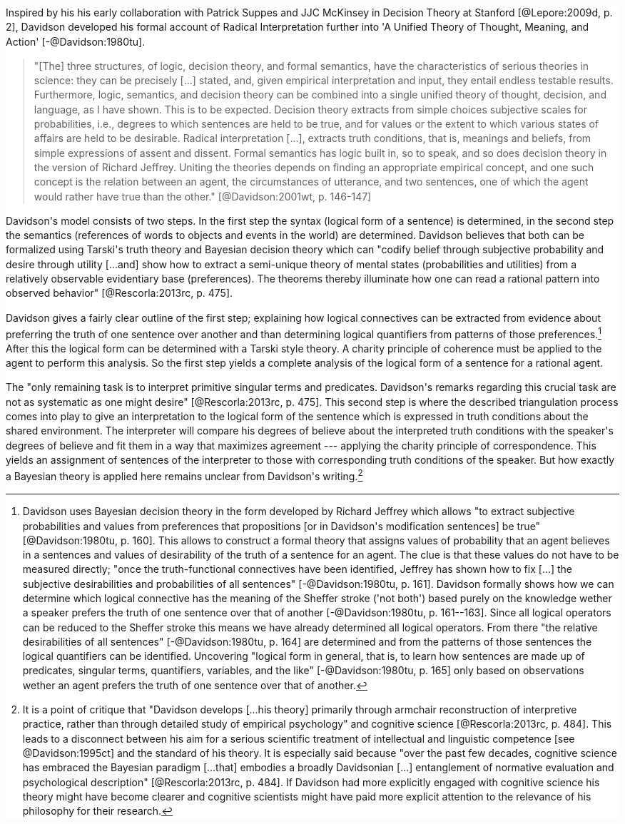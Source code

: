 Inspired by his his early collaboration with Patrick Suppes and JJC McKinsey in Decision Theory at Stanford [@Lepore:2009d, p. 2], Davidson developed his formal account of Radical Interpretation further into 'A Unified Theory of Thought, Meaning, and Action' [-@Davidson:1980tu].

> "[The] three structures, of logic, decision theory, and formal semantics, have the characteristics of serious theories in science: they can be precisely [...] stated, and, given empirical interpretation and input, they entail endless testable results. Furthermore, logic, semantics, and decision theory can be combined into a single unified theory of thought, decision, and language, as I have shown. This is to be expected. Decision theory extracts from simple choices subjective scales for probabilities, i.e., degrees to which sentences are held to be true, and for values or the extent to which various states of affairs are held to be desirable. Radical interpretation [...], extracts truth conditions, that is, meanings and beliefs, from simple expressions of assent and dissent. Formal semantics has logic built in, so to speak, and so does decision theory in the version of Richard Jeffrey. Uniting the theories depends on finding an appropriate empirical concept, and one such concept is the relation between  an agent, the circumstances of utterance, and two sentences, one of which the agent would rather have true than the other." [@Davidson:2001wt, p. 146-147]

Davidson's model consists of two steps. In the first step the syntax (logical form of a sentence) is determined, in the second step the semantics (references of words to objects and events in the world) are determined. Davidson believes that both can be formalized using Tarski's truth theory and Bayesian decision theory which can "codify belief through subjective probability and desire through utility [...and] show how to extract a semi-unique theory of mental states (probabilities and utilities) from a relatively observable evidentiary base (preferences). The theorems thereby illuminate how one can read a rational pattern into observed behavior" [@Rescorla:2013rc, p. 475].

Davidson gives a fairly clear outline of the first step; explaining how logical connectives can be extracted from evidence about preferring the truth of one sentence over another and than determining logical quantifiers from patterns of those preferences.[^proof] After this the logical form can be determined with a Tarski style theory. A charity principle of coherence must be applied to the agent to perform this analysis. So the first step yields a complete analysis of the logical form of a sentence for a rational agent.

The "only remaining task is to interpret primitive singular terms and predicates. Davidson's remarks regarding this crucial task are not as systematic as one might desire" [@Rescorla:2013rc, p. 475]. This second step is where the described triangulation process comes into play to give an interpretation to the logical form of the sentence which is expressed in truth conditions about the shared environment. The interpreter will compare his degrees of believe about the interpreted truth conditions with the speaker's degrees of believe and fit them in a way that maximizes agreement --- applying the charity principle of correspondence. This yields an assignment of sentences of the interpreter to those with corresponding truth conditions of the speaker. But how exactly a Bayesian theory is applied here remains unclear from Davidson's writing.[^armchair]



[^mortality]: Davidson argues that a language must be finite, because otherwise it would take us an infinite amount of time to learn a language: "Suppose that a language lacks this feature; then no matter how many sentences a would-be speaker learns to produce and understand, there will remain others whose meanings are not given by the rules already mastered. It is natural to say such a language is unlearnable" [-@Davidson:1965tm, p. 8]. Even though this argument might have some issues, since the number of expressions in a language is only infinite in theory, but in practice we ever only use a finite number of words. However, it is clear that theories that treat for example Quotations as irreducible singular terms go completely against our intuition, so Davidson certainly has a point with his critique of such theories.

[^reverse-tarski]: Davidson later realized that he reversed Tarski's approach: "One thing that only gradually dawned on me was that while Tarski intended to analyse the concept of truth by appealing (in Convention T) to the concept of meaning (in the guise of sameness of meaning, or translation), I have the reverse in mind. I considered truth to be the central primitive concept, and hoped, by detailing truth's structure, to get at meaning" [@Davidson:2001it, p. xvi]. This is of course related to Davidson taking successful communication as basic for meaning, where communication depends on triangulating in a shared world, allowing one to determine what is objectively true. So we can see that these later ideas are already moored in his early works.


[^life]: It is remarkable that a contemporary philosopher of Davidson's calibre only started publishing his relevant papers in his 40s after he had been a professor for over a decade. The publication dates of Davidson's papers ought to be interpreted with care though. His friend and student Ernie Lepore recounts: "[Davidson was] adventurous and daring [...] from early on right up until his death. [...] Donald was without even the slightest speck of careerism from the very start. He traveled the world giving papers in exotic places and often handed them over to local journals upon request. [...M]any of the papers were written somewhat contemporaneously. [...Some were] given much earlier than they were published and relatively around the same time. [...] I possess a mimeographed copy of his quotation paper dated from the early 60’s, long before its 1979 publication." [@Lepore:2003me].
[^no-sexism]: I think it is pretty clear that Davidson [-@Davidson:1990tt, p. 78] misinterprets Turing when he suggests that Turing wants the computer to play the literal imitation game and pretend to be a *woman* and that the interrogator's task would be to decide on the gender. This becomes pretty clear when Turing says: "If the man were to try and pretend to be the machine [...]" [-@Turing:1950cm, p. 435] and from all his examples that are focused on how the machine can imitate being a *human* not a woman. [See also  @Copeland:2000tt, p. 526.]
[^baseline]: Turing's idea is that a baseline is established by the traditional imitation game, in which a man tries to imitate a woman and the interrogator has to decide on the gender. While this might not be the best way to establish a baseline, it means that Davidson's critique that "Turing does not say what he would make of a computer that was consistently chosen over the [...human] to be the [...human]" [-@Davidson:1990tt, p. 78], is ill-conceived, as the computer will unambiguously fall over or under the baseline within a margin of error.
[^intelligence]: The term 'intelligence' is adopted here purely in reference to Artificial Intelligence. Turing mostly uses the term 'thinking' and Davidson [-@Davidson:1995ct] mostly uses the term 'rationality' to refer to the concept that this thesis is concerned with. I will introduce and explicate the term intellectual competence for this concept in \autoref{theory}.
[^agi-tests]: See @Muehlhauser:2013wa for a brief overview of operational definitions of AGI, including the Coffe-Brewing and College Test. From a philosophical perspective all those seem rather random and dubious --- certainly much further away from clearly capturing necessary conditions of human-like intellectual competences.
[^loebner-critique]: @Shieber:1994lr criticizes the Loebner Prize for its inappropriateness to award advances in natural-language-processing techniques instead of engineering tricks oriented to the exigencies of the restricted task like parrying and insertion of random typing errors. The setup of the scoring system alone shows how pointless it is to even judge current systems by a direct Turing Test. He argues that a subjective award modeled after the Nobel Prizes would make significantly more sense.
[^turing-thesis]: This is also known as the 'Church–Turing–Deutsch Principle' and represents an extension of the well-known Church-Turing Thesis to artificial intelligence.
[^nn-size]: Steven Wolfram writes: "Computers (and especially linear algebra in GPUs) got fast enough that [...] it became practical to train neural networks with millions of neurons, on millions of examples. [...T]his suddenly brought large-scale practical applications within reach. [...] I don’t think it’s a coincidence that this happened right when the number of artificial neurons being used came within striking distance of the number of neurons in relevant parts of our brains. [...I]f we’re trying to achieve 'human-like' image identification [...] then this defines a certain scale of problem, which, it appears, can be solved with a 'human-scale' neural network." [-@Wolfram:2015ii]
[^empiricism]: For historical reasons, the terminology here is easily confusing: The term 'Empiricism' ought to be treated very carefully as distinct from empirical. Davidson's theory is empirical, meaning observable evidence plays an important role in it, but it disagrees with the dogmas of Logical Empiricism (sometimes also called Logical Positivism), namely the analytic-synthetic distinction and reductionism [@Quine:1951td] and the dualism of scheme and content [@Davidson:1973vi]. Davidson replaces the concepts of meaning and proximal stimuli by a holistic and empirical theory which treats language and knowledge as elementary intersubjective. [@Lepore:2009d, p. 22--23]
[^theory]: Davidson moved from his interest in the historic aspect of philosophy to analytical philosophy, because Quine had convinced him "that it was possible to be serious about getting things right in philosophy" and to take philosophy "as serious as science" [@Davidson:2004id, p. 239]. But through the recession of Logical Empiricism it had become clear that this progress could not simply lie in treating philosophy as the logic of mathematics and reasoning. His experiences in studying business, working with J.C.C. McKinsey on decision theory, and studying Tarski, gave Davidson "an appreciation for what it's like to have a serious theory" [@Davidson:2004id, p. 253] and convinced him that the progress of ordinary language philosophy could be found in looking for a pragmatic empirical theory.
[^metaphysics]: Davidson argues that: "If we have the semantics of a language right, the objects we assign to the expressions of the language must exist" [@Davidson:1993mm, p. 40]. Since being able to communicate successfully means getting semantics pretty right. This will in turn also mean, that if we can communicate successfully, we must get it pretty right what things are in the world and in which relation they stand to each other. And this certainly seems to be a sufficient condition for intelligence. Davidson's argument for his claim that semantics is a method for metaphysics [-@Davidson:1993mm] is based on the fact that we must get things mostly right about the world, if we are intelligible as rational beings at all.
[^ontology]: Davidson's ontology takes only objects and events as basic entities [-@Davidson:1991tv]. He rejects the need for any propositions of proximal stimuli as entities in the mind [-@Davidson:1990mt]. The content of propositional knowledge is directly caused by the distal objects and events the world is made up of.
[^descartes]: In fact Descartes somewhat preconceived Turing's test in his 'Discourse on the Method'. He claims: machines "could never use words or other signs arranged in such a manner as is competent to us in order to declare our thoughts to others" [@Descartes:1637dm, Part V].
[^example]: Davidson gives the following example to illustrate his point: "Alitalia Flight 19 leaves Turin for London on Tuesdays at 8:30 in the morning. We can learn this by consulting a computer; but does the computer know what we learn by consulting it? The answer is that it does not because it does not know what a flight is, where Turin is, or even that Tuesday is a day of the week." [-@Davidson:1990ri, p. 89]
[^physics]: To illustrate this point, let me give an example from first semester physics: Take momentum in classical physics --- the fact that we single out the meaning of this word by attributing it as a part of the empirical theory of classical mechanics already shows that it gains its relevance from its place in this theory. It gains its relevance from its place in this empirical theory that serves to describe the movement of mass under natural and artificially applied forces. We cannot debate the definition of momentum (${\scriptstyle \vec{p}}$), not because it is defined in very clear mathematical terms as the time derivative of the product of mass and location (${\scriptstyle \vec{p}\;=\;\partial_t(m\cdot \vec{r})}$), but because changing its definition would destroy some of the predictive power of classical mechanics. If we would for example only take the simplified definition of momentum as the product of mass and velocity (which assumes the mass doesn't change over time (${\scriptstyle \partial_t\! m \;=\; 0 \;\;\Rightarrow\;\; \vec{p}\;=\;m\cdot\partial_t\! \vec{r} \;=\; m\cdot \vec{v}}$) --- which is still very clearly defined mathematically --- we couldn’t explain how a rocket flies that accelerates by throwing away mass (${\scriptstyle \partial_t\! m \;\neq\; 0}$); the theory of classical mechanics would lose some of its power to fit empirical evidence. This is closely related to Popper's [-@Popper:1935lf] requirement of falsifiability for a scientific theory. The definitions are only good, as long as changing them would mean that the theory as a whole cannot fit some empirical evidence anymore. In this sense their meaning and relevance is determined holistically.
[^qm-observers]: This is assuming a complete physics of the world, which the practical science of physics strives to reach. In the science of physics of course there are still many issues like the inability of quantum mechanics to define in physical terms what an observation is that leads to the collapse of the wave function. But the fact that this is seen as a huge deficiency of the theory by most physicists illustrates this description of a complete physics --- independent of wether it is achievable or not.
[^turing-rules]: In his section 2.(8) about the 'Argument from Informality of Behaviour' Turing discusses a somewhat related argument that there is no "definite set of rules of conduct" [-@Turing:1950cm, p. 452] which govern the behavior of a person and that therefore a deterministic computer could not simulate a person's behavior. As Turing points out this argument (which he is not deriving directly from any other literature, but establishing himself in this crude way) fails because it is beside the point and has no evidence for its claim. But unlike Oppy and Dowe [-@Oppy:2011tt, p. 21, a fairly poor entry in the Stanford Encyclopedia of Philosophy] suggest the argument could easily be made strong if we suppose a mind-body dualism, causal influence of the mind on the body, and one of the various arguments like the one given here that there are no strict rules governing mental processes.
[^units]: Units are the bridges between the variables in the physical model and our observable reality. There definitions give a semantics to the model. But there definitions are externalistic. This becomes clearest if we look at the definition of the basic SI unit 'kilogram' which is currently still defined by a weight lying around in a vault in Paris --- not by the number of atoms of it, but by the object that we can *use* in comparative experiments.
[^spinoza]: Davidson argues that 'Spinoza's Causal Theory of the Affects' [-@Davidson:1999sc] might be interpreted as a form of anomalous monism.
[^fodor]: Another famous argument against reductionism by @Fodor:1974ss is also related to the fact that a special science type has multiple realizations through physical tokens, but those will fail to establish any physical type predicate at least in most cases.
[^supervenience]: The modern use of the term supervenience actually originates in 'Mental Events' [@Davidson:1970me, p. 214]. "This is the first explicit statement of a psychophysical supervenience thesis in the literature" [@McLaughlin:2013am, p. 427, see also p. 438].
[^discussion]: Davidson's 'Mental Events' [-@Davidson:1970me] has been a very influential and highly discussed paper. For an introduction to some main discussions around Anomalous Monism about mental and physical taxonomies and event individuation, strict laws and completed physics, Ramsification, strong and weak supervenience, and type epiphenomenalism and the cause law principle see @McLaughlin:2013am.
[^autism]: Some have argued that autistic speakers show that having the idea of objective truth and interpreting others is not essential for the ability to think and speak. There is empirical evidence that "autistic speakers allegedly fail false belief tests, which are designed to test their ability to attribute false beliefs to others [...and] actual cases of autistic speakers not capable of attributing beliefs to others have reportedly been found." Since those autists are clearly capable of language and thought, it is argued that the social aspect of language is unnecessary. It remains very unclear how convincing the evidence from such tests is and what alternative picture of language without a social environment and the idea of objective truth could possibly look like.  [For a brief introduction to the discussion and overview of the literature, see @Verheggen:2013t, p. 466 & 469.]
[^two-arguments]: It has been suggested that two main arguments for triangulation can be extracted from Davidson's writing. The first one, "the argument from error", is the one trying to solve the origin of the idea of objective truth which I have just sketched; the second one, the "argument from object-directedness", tries to solve the problem of the inscrutability of reference which I am about to outline now [@Bridges:2006dt, p. 292]. My aim here is not to reconstruct these arguments, but to plausibilize Davidson's triangulation idea. For an introduction to some of the main problems of Davidson's arguments see @Bernecker:2013te and @Bridges:2006dt and for some defenses see @Verheggen:2013t.
[^circularity]: Some have argued that Davidson's account of thought in triangulation is circular since language presupposes thought [for example see @Bernecker:2013te, @Bridges:2006dt]. Davidson himself is "under no illusion that [he] can provide anything like an analysis; [...] for a non-circular answer would tell us how to account for intensionality in non-extensional terms" [@Davidson:1997sl, p. 139] which he sees as impossible as we have seen in \autoref{supervenience}. Nevertheless the account is instructive. "It is obviously not just the narrow vicious circle that says that there is language and thought only when there is language and thought. It is rather the rich and complex circle that encompasses language, thought (each of which depending on there being fixed meanings), possession of the concept of objective truth, and linguistic triangulation. I should say it is an instructive circle, each part of which is such that, if it is absent, the whole circle breaks down. [...Therefore] it seems to me that the story is compelling and that within the intensional realm, progress has been made" [@Verheggen:2013t, p. 468]. So the critique is somewhat beside the point. The relevance of any theory does not follow from its ability to reduce terms but from its ability to account for empirical data (otherwise String Theory would be accepted). Davidson's account is relevant because it fits well with many of our experiences how we gain knowledge and is therefore an attractive alternative to cartesian idealism or positivist reductionism.
[^linguistic-competence]: The term linguistic competence was introduced by Chomsky who makes a "fundamental distinction between competence (the speaker-hearer's knowledge of his language) and performance (the actual use of language in concrete situation)" [@Chomsky:2014at, p. 4]. While Davidson  criticizes the idea of linguistic competence as knowledge of a language, he adopts the term for the description of the interpreters essential competence that enables communication in 'A Nice Derangement of Epitaphs' [-@Davidson:1986nd].
[^language]: Davidson has become famous for claiming "that *there is no such thing as a language* [...]. We must give up the idea of a clearly defined shared structure which language-users acquire and then apply to cases." [-@Davidson:1986nd, p. 107, emphasis added]. Our discussion should illuminate what he means by that. Of course he does not argue that the word 'language' is meaningless. He says "speakers share a language if and only if they tend to use the same words to mean the same thing[. Which leaves...] defining a language as the philosophically rather unimportant task of grouping idiolects" [-@Davidson:1994sa, p. 111]. Neither does Davidson claim that we literally translate others, he only draws an analogy between interpretation and translation, but very intentionally changes Quine's terminology from 'translation' to 'interpretation'.
[^liar-argument]: The core of the arguments Davidson establishes against a conventional connection between illocutions or perlocutions and meanings takes assertion as an example and shows that there cannot be a convention (public sign) that signals that an utterance is sincere (claims the truth): "In making an assertion, the asserter [...] must intend that [his] intention [to make an assertion] be recognized by his audience. [...] So it is natural to think it would be useful if there were a convention, as a convenience in making our assertive intentions clear. But Frege was surely right when he said, 'There is no word or sign in language whose function is simply to assert something.' [...] Imagine this: [an] actor is acting a scene in which there is supposed to be a fire. [...] And now a real fire breaks out, and the actor tries vainly to warn the real audience. [...] Convention cannot connect what may always be secret --- the intention to say what is true --- with what must be public --- making an assertion" [-@Davidson:1984cc, p. 269--270]. But without a convention that connects truth values with intentions or purposes of an utterances there is no hope in explaining meaning (a function from utterances to truth values) by those properties of utterances and conventions or the other way round. This is not to be confused with "the (correct) thesis that every utterance of an imperative [or declaration of believe] labels itself (truly or falsely) an order [or assertion]" [-@Davidson:1984cc, p. 275].
[^malapropisms]: Davidson's prime example for instances where the ability to interpret only arises in the moment of the utterance are Malapropisms. "Malapropisms introduce expressions not covered by prior learning, [...they] fall into a different category, one that may include such things as our ability to perceive a well-formed sentence when the actual utterance was incomplete or grammatically garbled, our ability to interpret words we have never heard before, to correct slips of the tongue, or to cope with new idiolects" [@Davidson:1986nd, p. 94--95].
[^relations]: Relation to Plato and Gadamer [@Davidson:1997gp, @Bertram:2012ta]. Relation to Derrida [@Bertram:2002ue, @Wheeler:1986if]
[^davidsons-program]: Davidson's idea that truth conditions (T-Sentences) are all that is needed to explain interpretation, and any more fundamental notion of meaning is misconceived, has also led to what is known as Davidson's Program: The attempt to give an account of the interpretation of utterances purely with the means of first order logic on which Tarksi's truth theory is based. Davidson has made important contributions to such analyses himself. Especially his analysis of action sentences with first order logic has gained widespread use even by computational linguists. "Action sentences present a problem for semantics because of their capacity to take an endless variety of adverbial phrase, which themselves can be endlessly complex. [...] The event analysis that Davidson introduced treats action verbs as introducing an implicit existential quantifier over events, and the adverbs as contributing predicates of it." [@Lepore:2009d, p. 16] The sentence "Brutus stabbed Caesar violently with a knife" for example can analyzed as: ${\scriptstyle \exists}$ *e* : *e* = 'event of stabbing by Brutus of Caesar' : UsingKnife(*e*) ${\scriptstyle \land}$ Violent(*e*).
[^theoretic]: Davidson clarifies the following: "I do not think I have ever conflated the (empirical) question how we actually go about understanding a speaker with the (philosophical) question what is necessary and sufficient for such understanding. I have focused on the latter question [...]. If I ask how someone interpreted an utterance of the sentence 'Snow is white', and am told that she interpreted it as meaning that snow is white (or as being true if and only if snow is white), my question was not, as the answer shows, what other words the hearer might have substituted for the sentence 'Snow is white.' I am asking how the person understood the utterance of those words. Of course I must use words to say how she understood those words, since I must use words to say anything, but my words are not offered as the interpretation; they merely help describe it. [...] I agree with Michael that 'one who ...understands a sentence need not be able to say how he understands it. He does not have to be able to say it even to himself' \[@Dummett:1986nd, p. 464 ...]. It would obviously have been absurd of me to have claimed [...] that whenever we understand a speaker we translate his words into our own. Translation is no part of the transaction between speaker and hearer that I call interpretation. Where translation of a sort may be involved is in the description the philosopher gives in his language of what the hearer makes of the speaker's utterances. [...Similarly] the point is not that speaker or hearer has a theory, but that they speak and understand in accord with a theory --- a theory that is needed only when we want to describe their abilities and performance" [@Davidson:1994sa, p. 111--113].
[^behaviorism]: Davidson has sometimes been accused of behaviorism for his account of radical interpretation [see for example @Chomsky:1992li]. This is clearly mistaken, as Davidson sees behavior purely as evidence and holds that intentional terms are irreducible to behavioristic vocabulary. He says "Chomsky has accused me [...] of supposing that all we know about language must be based on behavioristic evidence. I would certainly deny the accusation [...]. But I do share with Quine the conviction that our understanding of what speakers mean by what they say is partly based, directly or indirectly, on what we can learn or pick up from perceiving what they do. No matter how much grammar we come equipped with from the cradle, we must learn what the words of any particular language mean [...]; we must pick up our first language from those who already speak it. (The behaviorism I speak of is not, incidentally, reductive in nature: I do not expect any basic intentional predicates to be defined in non-intentional terms. The point simply concerns evidence)" [@Davidson:1995ct, p. 132]. On the contrary Davidson is a strong supporter of the importance of rational norms for the explanation of kognitive phenomena [@Rescorla:2013rc].
[^proof]: Davidson uses Bayesian decision theory in the form developed by Richard Jeffrey which allows "to extract subjective probabilities and values from preferences that propositions [or in Davidson's modification sentences] be true" [@Davidson:1980tu, p. 160]. This allows to construct a formal theory that assigns values of probability that an agent believes in a sentences and values of desirability of the truth of a sentence for an agent. The clue is that these values do not have to be measured directly; "once the truth-functional connectives have been identified, Jeffrey has shown how to fix [...] the subjective desirabilities and probabilities of all sentences" [-@Davidson:1980tu, p. 161]. Davidson formally shows how we can determine which logical connective has the meaning of the Sheffer stroke ('not both') based purely on the knowledge wether a speaker prefers the truth of one sentence over that of another [-@Davidson:1980tu, p. 161--163]. Since all logical operators can be reduced to the Sheffer stroke this means we have already determined all logical operators. From there "the relative desirabilities of all sentences" [-@Davidson:1980tu, p. 164] are determined and from the patterns of those sentences the logical quantifiers can be identified. Uncovering "logical form in general, that is, to learn how sentences are made up of predicates, singular terms, quantifiers, variables, and the like" [-@Davidson:1980tu, p. 165] only based on observations wether an agent prefers the truth of one sentence over that of another.
[^armchair]: It is a point of critique that "Davidson develops [...his theory] primarily through armchair reconstruction of interpretive practice, rather than through detailed study of empirical psychology" and cognitive science [@Rescorla:2013rc, p. 484]. This leads to a disconnect between his aim for a serious scientific treatment of intellectual and linguistic competence [see @Davidson:1995ct] and the standard of his theory. It is especially said because "over the past few decades, cognitive science has embraced the Bayesian paradigm [...that] embodies a broadly Davidsonian [...] entanglement of normative evaluation and psychological description" [@Rescorla:2013rc, p. 484]. If Davidson had more explicitly engaged with cognitive science his theory might have become clearer and cognitive scientists might have paid more explicit attention to the relevance of his philosophy for their research.
[^swampman]: The discussion about these issues often takes Davidson's Swampman example [-@Davidson:1987ko] as a starting point. I will not go any deeper into the example since Davidson himself later regretted using it since it caused more confusion than anything else: "As with Swampman, I regret these sorties into science fiction [...] the case can be made without [such sorties], and better" [-@Davidson:1999rg, p. 192]. Davidson's discussion of those issues on the example of the Turing Test seems to be a much better example, but one that has sadly found very litte reception in the literature.